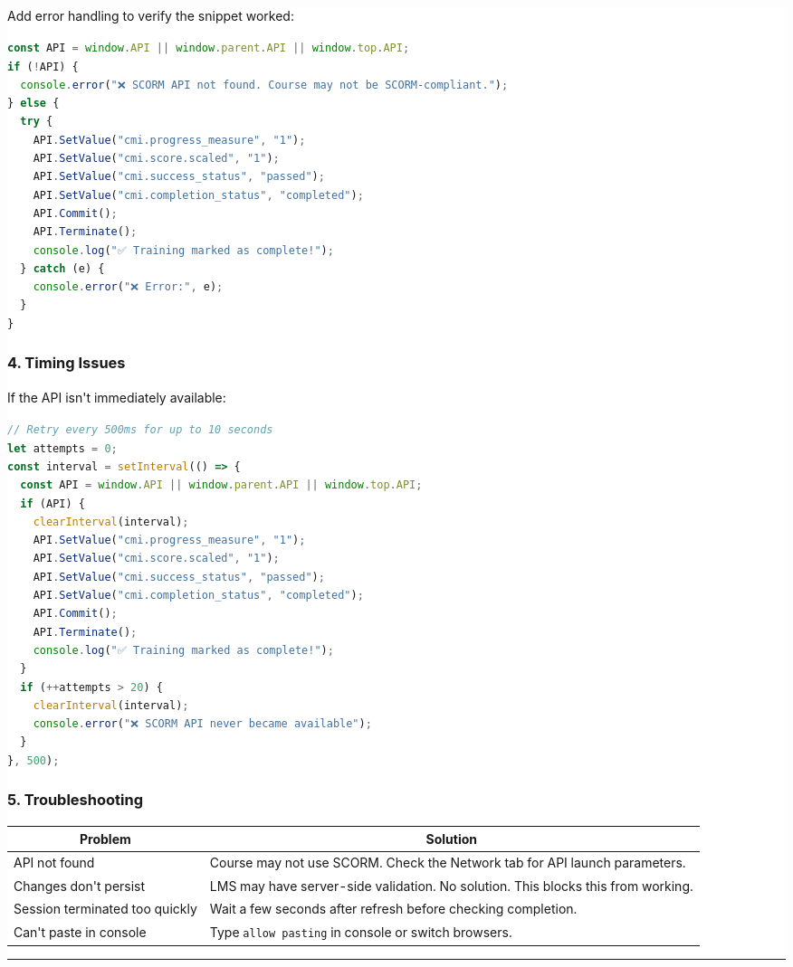 Add error handling to verify the snippet worked:

```javascript
const API = window.API || window.parent.API || window.top.API;
if (!API) {
  console.error("❌ SCORM API not found. Course may not be SCORM-compliant.");
} else {
  try {
    API.SetValue("cmi.progress_measure", "1");
    API.SetValue("cmi.score.scaled", "1");
    API.SetValue("cmi.success_status", "passed");
    API.SetValue("cmi.completion_status", "completed");
    API.Commit();
    API.Terminate();
    console.log("✅ Training marked as complete!");
  } catch (e) {
    console.error("❌ Error:", e);
  }
}
```

### 4. __Timing Issues__

If the API isn't immediately available:

```javascript
// Retry every 500ms for up to 10 seconds
let attempts = 0;
const interval = setInterval(() => {
  const API = window.API || window.parent.API || window.top.API;
  if (API) {
    clearInterval(interval);
    API.SetValue("cmi.progress_measure", "1");
    API.SetValue("cmi.score.scaled", "1");
    API.SetValue("cmi.success_status", "passed");
    API.SetValue("cmi.completion_status", "completed");
    API.Commit();
    API.Terminate();
    console.log("✅ Training marked as complete!");
  }
  if (++attempts > 20) {
    clearInterval(interval);
    console.error("❌ SCORM API never became available");
  }
}, 500);
```

### 5. __Troubleshooting__

| Problem | Solution |
|---------|----------|
| API not found | Course may not use SCORM. Check the Network tab for API launch parameters. |
| Changes don't persist | LMS may have server-side validation. No solution. This blocks this from working. |
| Session terminated too quickly | Wait a few seconds after refresh before checking completion. |
| Can't paste in console | Type `allow pasting` in console or switch browsers. |

---